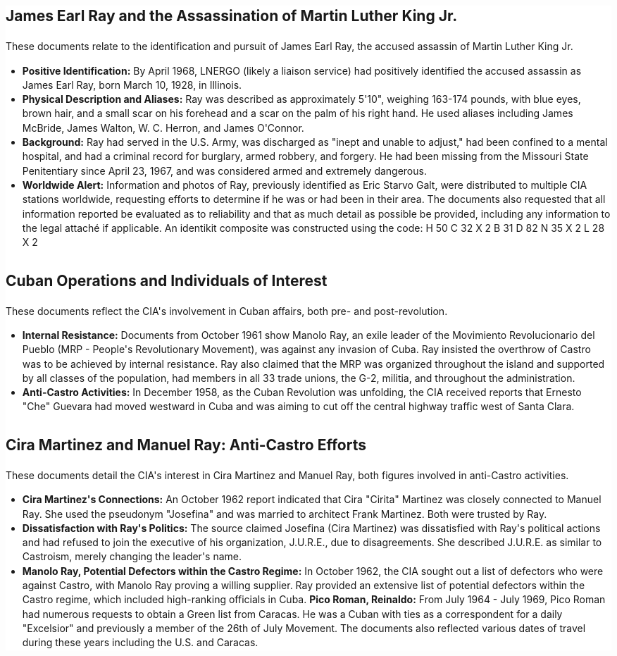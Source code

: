 ## James Earl Ray and the Assassination of Martin Luther King Jr.

These documents relate to the identification and pursuit of James Earl Ray, the accused assassin of Martin Luther King Jr.

*   **Positive Identification:** By April 1968, LNERGO (likely a liaison service) had positively identified the accused assassin as James Earl Ray, born March 10, 1928, in Illinois.
*   **Physical Description and Aliases:** Ray was described as approximately 5'10", weighing 163-174 pounds, with blue eyes, brown hair, and a small scar on his forehead and a scar on the palm of his right hand. He used aliases including James McBride, James Walton, W. C. Herron, and James O'Connor.
*   **Background:** Ray had served in the U.S. Army, was discharged as "inept and unable to adjust," had been confined to a mental hospital, and had a criminal record for burglary, armed robbery, and forgery. He had been missing from the Missouri State Penitentiary since April 23, 1967, and was considered armed and extremely dangerous.
*   **Worldwide Alert:** Information and photos of Ray, previously identified as Eric Starvo Galt, were distributed to multiple CIA stations worldwide, requesting efforts to determine if he was or had been in their area. The documents also requested that all information reported be evaluated as to reliability and that as much detail as possible be provided, including any information to the legal attaché if applicable. An identikit composite was constructed using the code: H 50 C 32 X 2 B 31 D 82 N 35 X 2 L 28 X 2

## Cuban Operations and Individuals of Interest

These documents reflect the CIA's involvement in Cuban affairs, both pre- and post-revolution.

*   **Internal Resistance:**  Documents from October 1961 show Manolo Ray, an exile leader of the Movimiento Revolucionario del Pueblo (MRP - People's Revolutionary Movement), was against any invasion of Cuba. Ray insisted the overthrow of Castro was to be achieved by internal resistance. Ray also claimed that the MRP was organized throughout the island and supported by all classes of the population, had members in all 33 trade unions, the G-2, militia, and throughout the administration.
*   **Anti-Castro Activities:** In December 1958, as the Cuban Revolution was unfolding, the CIA received reports that Ernesto "Che" Guevara had moved westward in Cuba and was aiming to cut off the central highway traffic west of Santa Clara.

## Cira Martinez and Manuel Ray: Anti-Castro Efforts

These documents detail the CIA's interest in Cira Martinez and Manuel Ray, both figures involved in anti-Castro activities.

*   **Cira Martinez's Connections:**  An October 1962 report indicated that Cira "Cirita" Martinez was closely connected to Manuel Ray.  She used the pseudonym "Josefina" and was married to architect Frank Martinez. Both were trusted by Ray.
*   **Dissatisfaction with Ray's Politics:**  The source claimed Josefina (Cira Martinez) was dissatisfied with Ray's political actions and had refused to join the executive of his organization, J.U.R.E., due to disagreements.  She described J.U.R.E. as similar to Castroism, merely changing the leader's name.
*  **Manolo Ray, Potential Defectors within the Castro Regime:** In October 1962, the CIA sought out a list of defectors who were against Castro, with Manolo Ray proving a willing supplier. Ray provided an extensive list of potential defectors within the Castro regime, which included high-ranking officials in Cuba.
**Pico Roman, Reinaldo:** From July 1964 - July 1969, Pico Roman had numerous requests to obtain a Green list from Caracas. He was a Cuban with ties as a correspondent for a daily "Excelsior" and previously a member of the 26th of July Movement. The documents also reflected various dates of travel during these years including the U.S. and Caracas.
